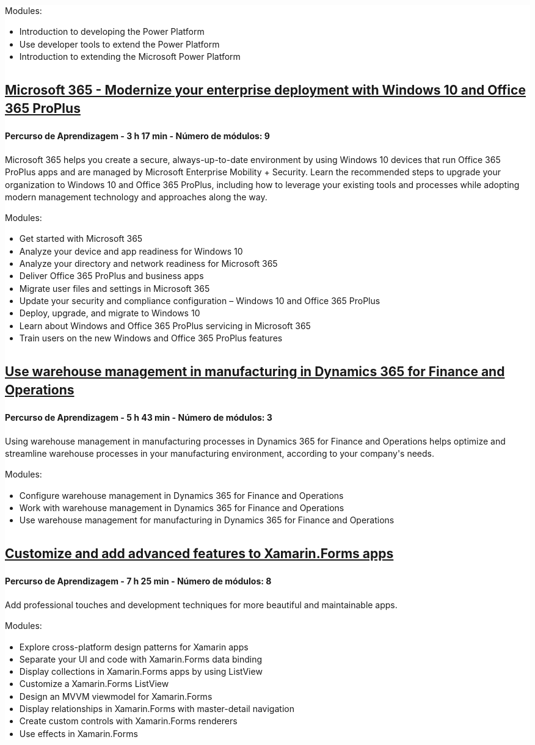 Modules:
- Introduction to developing the Power Platform
- Use developer tools to extend the Power Platform
- Introduction to extending the Microsoft Power Platform

## [Microsoft 365 - Modernize your enterprise deployment with Windows 10 and Office 365 ProPlus](https://docs.microsoft.com/pt-pt/learn/paths/m365-getmodern)
#### Percurso de Aprendizagem - 3 h 17 min - Número de módulos: 9
Microsoft 365 helps you create a secure, always-up-to-date environment by using Windows 10 devices that run Office 365 ProPlus apps and are managed by Microsoft Enterprise Mobility + Security. Learn the recommended steps to upgrade your organization to Windows 10 and Office 365 ProPlus, including how to leverage your existing tools and processes while adopting modern management technology and approaches along the way.

Modules:
- Get started with Microsoft 365
- Analyze your device and app readiness for Windows 10
- Analyze your directory and network readiness for Microsoft 365
- Deliver Office 365 ProPlus and business apps
- Migrate user files and settings in Microsoft 365
- Update your security and compliance configuration – Windows 10 and Office 365 ProPlus
- Deploy, upgrade, and migrate to Windows 10
- Learn about Windows and Office 365 ProPlus servicing in Microsoft 365
- Train users on the new Windows and Office 365 ProPlus features

## [Use warehouse management in manufacturing in Dynamics 365 for Finance and Operations](https://docs.microsoft.com/pt-pt/learn/paths/use-warehouse-in-manufacturing-dyn365-fo)
#### Percurso de Aprendizagem - 5 h 43 min - Número de módulos: 3
Using warehouse management in manufacturing processes in Dynamics 365 for Finance and Operations helps optimize and streamline warehouse processes in your manufacturing environment, according to your company's needs.

Modules:
- Configure warehouse management in Dynamics 365 for Finance and Operations
- Work with warehouse management in Dynamics 365 for Finance and Operations
- Use warehouse management for manufacturing in Dynamics 365 for Finance and Operations

## [Customize and add advanced features to Xamarin.Forms apps](https://docs.microsoft.com/pt-pt/learn/paths/customize-your-xamarin-forms-apps)
#### Percurso de Aprendizagem - 7 h 25 min - Número de módulos: 8
Add professional touches and development techniques for more beautiful and maintainable apps.

Modules:
- Explore cross-platform design patterns for Xamarin apps
- Separate your UI and code with Xamarin.Forms data binding
- Display collections in Xamarin.Forms apps by using ListView
- Customize a Xamarin.Forms ListView
- Design an MVVM viewmodel for Xamarin.Forms
- Display relationships in Xamarin.Forms with master-detail navigation
- Create custom controls with Xamarin.Forms renderers
- Use effects in Xamarin.Forms
